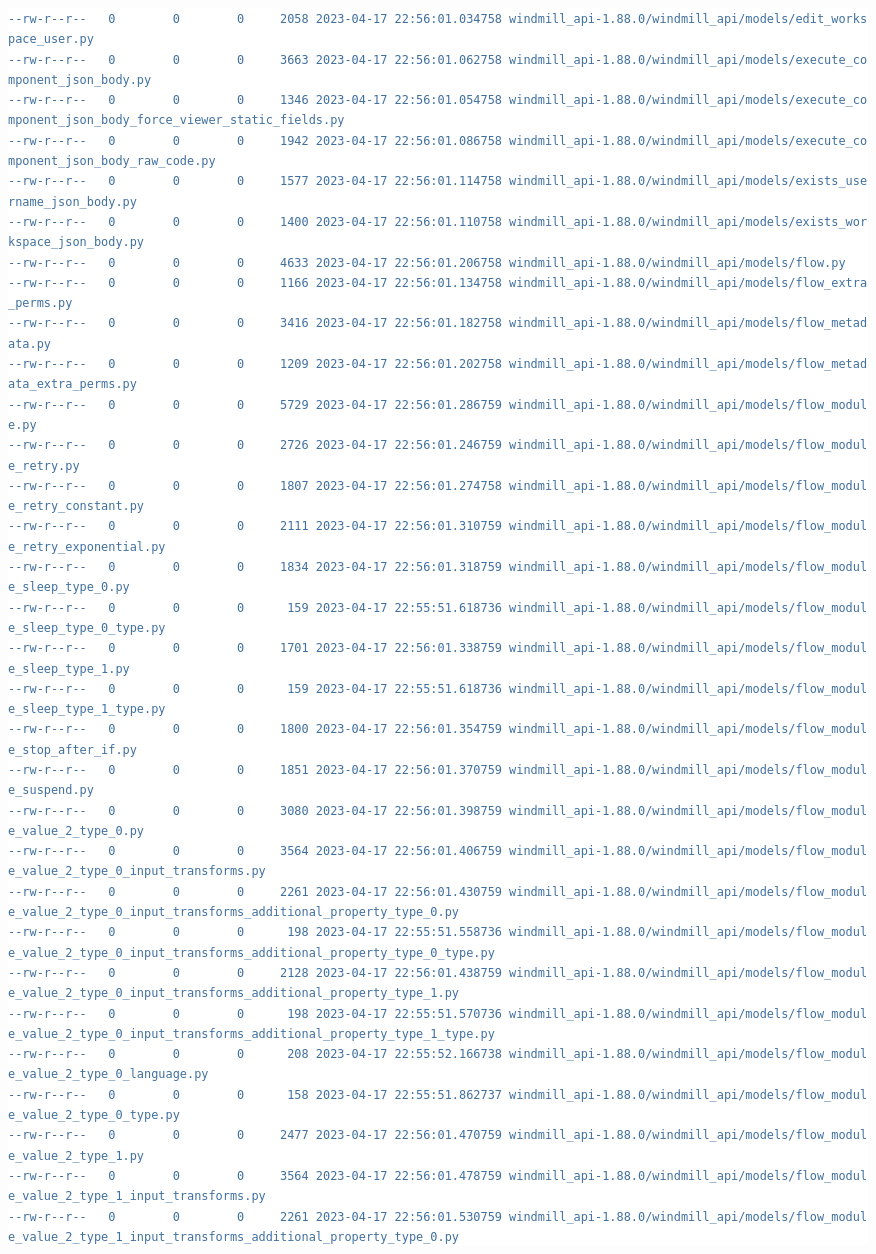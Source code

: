 ```diff
--rw-r--r--   0        0        0     2058 2023-04-17 22:56:01.034758 windmill_api-1.88.0/windmill_api/models/edit_workspace_user.py
--rw-r--r--   0        0        0     3663 2023-04-17 22:56:01.062758 windmill_api-1.88.0/windmill_api/models/execute_component_json_body.py
--rw-r--r--   0        0        0     1346 2023-04-17 22:56:01.054758 windmill_api-1.88.0/windmill_api/models/execute_component_json_body_force_viewer_static_fields.py
--rw-r--r--   0        0        0     1942 2023-04-17 22:56:01.086758 windmill_api-1.88.0/windmill_api/models/execute_component_json_body_raw_code.py
--rw-r--r--   0        0        0     1577 2023-04-17 22:56:01.114758 windmill_api-1.88.0/windmill_api/models/exists_username_json_body.py
--rw-r--r--   0        0        0     1400 2023-04-17 22:56:01.110758 windmill_api-1.88.0/windmill_api/models/exists_workspace_json_body.py
--rw-r--r--   0        0        0     4633 2023-04-17 22:56:01.206758 windmill_api-1.88.0/windmill_api/models/flow.py
--rw-r--r--   0        0        0     1166 2023-04-17 22:56:01.134758 windmill_api-1.88.0/windmill_api/models/flow_extra_perms.py
--rw-r--r--   0        0        0     3416 2023-04-17 22:56:01.182758 windmill_api-1.88.0/windmill_api/models/flow_metadata.py
--rw-r--r--   0        0        0     1209 2023-04-17 22:56:01.202758 windmill_api-1.88.0/windmill_api/models/flow_metadata_extra_perms.py
--rw-r--r--   0        0        0     5729 2023-04-17 22:56:01.286759 windmill_api-1.88.0/windmill_api/models/flow_module.py
--rw-r--r--   0        0        0     2726 2023-04-17 22:56:01.246759 windmill_api-1.88.0/windmill_api/models/flow_module_retry.py
--rw-r--r--   0        0        0     1807 2023-04-17 22:56:01.274758 windmill_api-1.88.0/windmill_api/models/flow_module_retry_constant.py
--rw-r--r--   0        0        0     2111 2023-04-17 22:56:01.310759 windmill_api-1.88.0/windmill_api/models/flow_module_retry_exponential.py
--rw-r--r--   0        0        0     1834 2023-04-17 22:56:01.318759 windmill_api-1.88.0/windmill_api/models/flow_module_sleep_type_0.py
--rw-r--r--   0        0        0      159 2023-04-17 22:55:51.618736 windmill_api-1.88.0/windmill_api/models/flow_module_sleep_type_0_type.py
--rw-r--r--   0        0        0     1701 2023-04-17 22:56:01.338759 windmill_api-1.88.0/windmill_api/models/flow_module_sleep_type_1.py
--rw-r--r--   0        0        0      159 2023-04-17 22:55:51.618736 windmill_api-1.88.0/windmill_api/models/flow_module_sleep_type_1_type.py
--rw-r--r--   0        0        0     1800 2023-04-17 22:56:01.354759 windmill_api-1.88.0/windmill_api/models/flow_module_stop_after_if.py
--rw-r--r--   0        0        0     1851 2023-04-17 22:56:01.370759 windmill_api-1.88.0/windmill_api/models/flow_module_suspend.py
--rw-r--r--   0        0        0     3080 2023-04-17 22:56:01.398759 windmill_api-1.88.0/windmill_api/models/flow_module_value_2_type_0.py
--rw-r--r--   0        0        0     3564 2023-04-17 22:56:01.406759 windmill_api-1.88.0/windmill_api/models/flow_module_value_2_type_0_input_transforms.py
--rw-r--r--   0        0        0     2261 2023-04-17 22:56:01.430759 windmill_api-1.88.0/windmill_api/models/flow_module_value_2_type_0_input_transforms_additional_property_type_0.py
--rw-r--r--   0        0        0      198 2023-04-17 22:55:51.558736 windmill_api-1.88.0/windmill_api/models/flow_module_value_2_type_0_input_transforms_additional_property_type_0_type.py
--rw-r--r--   0        0        0     2128 2023-04-17 22:56:01.438759 windmill_api-1.88.0/windmill_api/models/flow_module_value_2_type_0_input_transforms_additional_property_type_1.py
--rw-r--r--   0        0        0      198 2023-04-17 22:55:51.570736 windmill_api-1.88.0/windmill_api/models/flow_module_value_2_type_0_input_transforms_additional_property_type_1_type.py
--rw-r--r--   0        0        0      208 2023-04-17 22:55:52.166738 windmill_api-1.88.0/windmill_api/models/flow_module_value_2_type_0_language.py
--rw-r--r--   0        0        0      158 2023-04-17 22:55:51.862737 windmill_api-1.88.0/windmill_api/models/flow_module_value_2_type_0_type.py
--rw-r--r--   0        0        0     2477 2023-04-17 22:56:01.470759 windmill_api-1.88.0/windmill_api/models/flow_module_value_2_type_1.py
--rw-r--r--   0        0        0     3564 2023-04-17 22:56:01.478759 windmill_api-1.88.0/windmill_api/models/flow_module_value_2_type_1_input_transforms.py
--rw-r--r--   0        0        0     2261 2023-04-17 22:56:01.530759 windmill_api-1.88.0/windmill_api/models/flow_module_value_2_type_1_input_transforms_additional_property_type_0.py
```